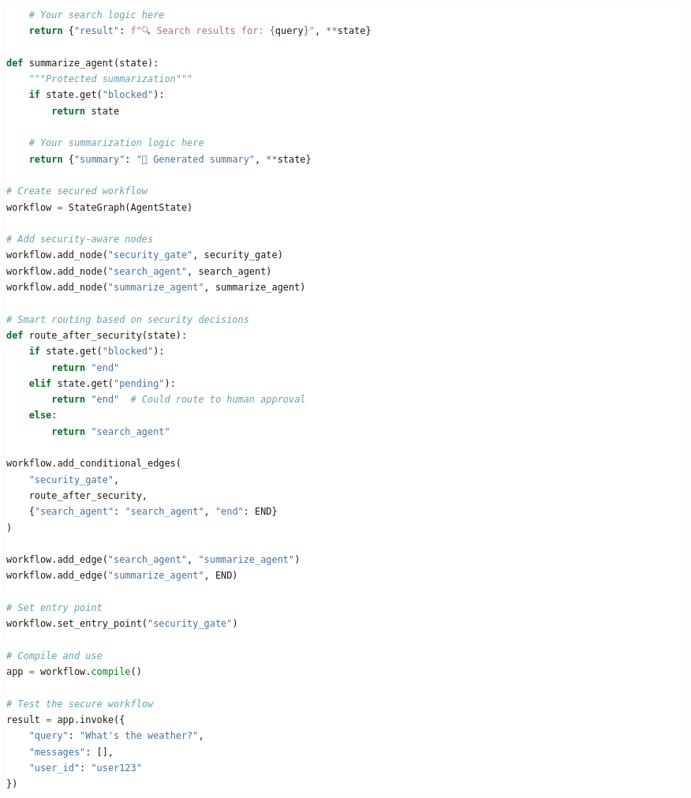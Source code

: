 ```python
    # Your search logic here
    return {"result": f"🔍 Search results for: {query}", **state}

def summarize_agent(state):
    """Protected summarization"""
    if state.get("blocked"):
        return state
        
    # Your summarization logic here
    return {"summary": "📄 Generated summary", **state}

# Create secured workflow
workflow = StateGraph(AgentState)

# Add security-aware nodes
workflow.add_node("security_gate", security_gate)
workflow.add_node("search_agent", search_agent)
workflow.add_node("summarize_agent", summarize_agent)

# Smart routing based on security decisions
def route_after_security(state):
    if state.get("blocked"):
        return "end"
    elif state.get("pending"):
        return "end"  # Could route to human approval
    else:
        return "search_agent"

workflow.add_conditional_edges(
    "security_gate",
    route_after_security,
    {"search_agent": "search_agent", "end": END}
)

workflow.add_edge("search_agent", "summarize_agent")
workflow.add_edge("summarize_agent", END)

# Set entry point
workflow.set_entry_point("security_gate")

# Compile and use
app = workflow.compile()

# Test the secure workflow
result = app.invoke({
    "query": "What's the weather?", 
    "messages": [], 
    "user_id": "user123"
})
```
